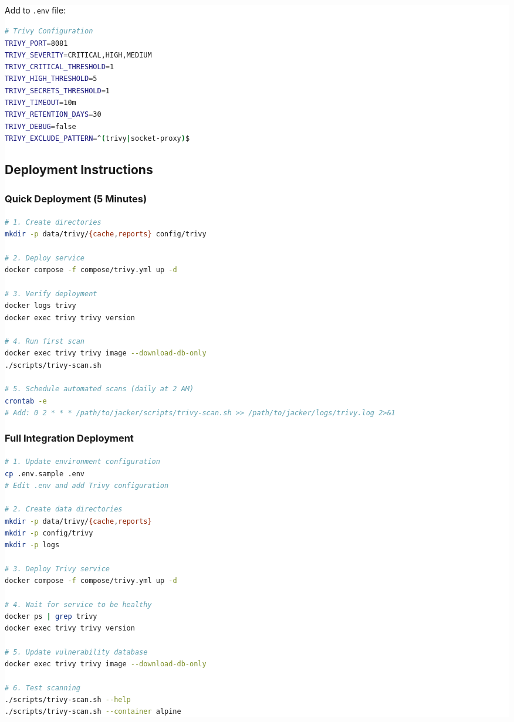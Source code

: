 Add to `.env` file:

```bash
# Trivy Configuration
TRIVY_PORT=8081
TRIVY_SEVERITY=CRITICAL,HIGH,MEDIUM
TRIVY_CRITICAL_THRESHOLD=1
TRIVY_HIGH_THRESHOLD=5
TRIVY_SECRETS_THRESHOLD=1
TRIVY_TIMEOUT=10m
TRIVY_RETENTION_DAYS=30
TRIVY_DEBUG=false
TRIVY_EXCLUDE_PATTERN=^(trivy|socket-proxy)$
```

## Deployment Instructions

### Quick Deployment (5 Minutes)

```bash
# 1. Create directories
mkdir -p data/trivy/{cache,reports} config/trivy

# 2. Deploy service
docker compose -f compose/trivy.yml up -d

# 3. Verify deployment
docker logs trivy
docker exec trivy trivy version

# 4. Run first scan
docker exec trivy trivy image --download-db-only
./scripts/trivy-scan.sh

# 5. Schedule automated scans (daily at 2 AM)
crontab -e
# Add: 0 2 * * * /path/to/jacker/scripts/trivy-scan.sh >> /path/to/jacker/logs/trivy.log 2>&1
```

### Full Integration Deployment

```bash
# 1. Update environment configuration
cp .env.sample .env
# Edit .env and add Trivy configuration

# 2. Create data directories
mkdir -p data/trivy/{cache,reports}
mkdir -p config/trivy
mkdir -p logs

# 3. Deploy Trivy service
docker compose -f compose/trivy.yml up -d

# 4. Wait for service to be healthy
docker ps | grep trivy
docker exec trivy trivy version

# 5. Update vulnerability database
docker exec trivy trivy image --download-db-only

# 6. Test scanning
./scripts/trivy-scan.sh --help
./scripts/trivy-scan.sh --container alpine

```
